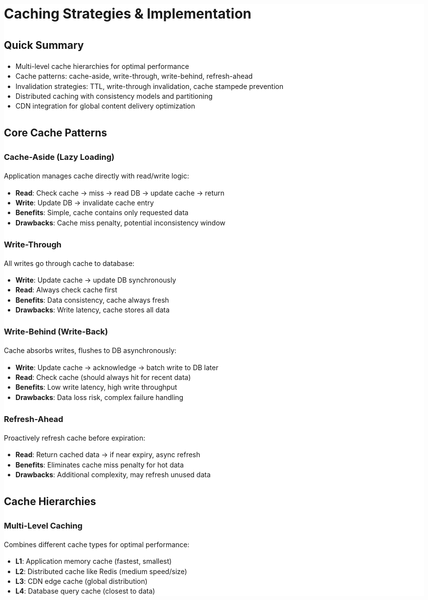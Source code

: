 # Caching Strategies & Implementation

## Quick Summary
- Multi-level cache hierarchies for optimal performance
- Cache patterns: cache-aside, write-through, write-behind, refresh-ahead
- Invalidation strategies: TTL, write-through invalidation, cache stampede prevention
- Distributed caching with consistency models and partitioning
- CDN integration for global content delivery optimization

## Core Cache Patterns

### Cache-Aside (Lazy Loading)
Application manages cache directly with read/write logic:
- **Read**: Check cache → miss → read DB → update cache → return
- **Write**: Update DB → invalidate cache entry
- **Benefits**: Simple, cache contains only requested data
- **Drawbacks**: Cache miss penalty, potential inconsistency window

### Write-Through
All writes go through cache to database:
- **Write**: Update cache → update DB synchronously
- **Read**: Always check cache first
- **Benefits**: Data consistency, cache always fresh
- **Drawbacks**: Write latency, cache stores all data

### Write-Behind (Write-Back)
Cache absorbs writes, flushes to DB asynchronously:
- **Write**: Update cache → acknowledge → batch write to DB later
- **Read**: Check cache (should always hit for recent data)
- **Benefits**: Low write latency, high write throughput
- **Drawbacks**: Data loss risk, complex failure handling

### Refresh-Ahead
Proactively refresh cache before expiration:
- **Read**: Return cached data → if near expiry, async refresh
- **Benefits**: Eliminates cache miss penalty for hot data
- **Drawbacks**: Additional complexity, may refresh unused data

## Cache Hierarchies

### Multi-Level Caching
Combines different cache types for optimal performance:
- **L1**: Application memory cache (fastest, smallest)
- **L2**: Distributed cache like Redis (medium speed/size)
- **L3**: CDN edge cache (global distribution)
- **L4**: Database query cache (closest to data)
